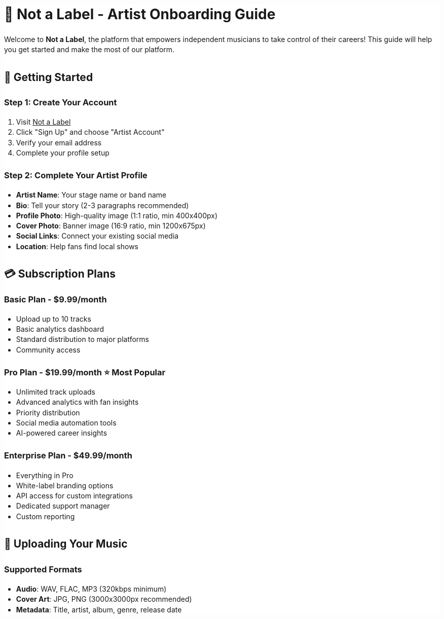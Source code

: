 # 🎵 Not a Label - Artist Onboarding Guide

Welcome to **Not a Label**, the platform that empowers independent musicians to take control of their careers! This guide will help you get started and make the most of our platform.

## 🚀 Getting Started

### Step 1: Create Your Account
1. Visit [Not a Label](http://159.89.247.208:3000)
2. Click "Sign Up" and choose "Artist Account"
3. Verify your email address
4. Complete your profile setup

### Step 2: Complete Your Artist Profile
- **Artist Name**: Your stage name or band name
- **Bio**: Tell your story (2-3 paragraphs recommended)
- **Profile Photo**: High-quality image (1:1 ratio, min 400x400px)
- **Cover Photo**: Banner image (16:9 ratio, min 1200x675px)
- **Social Links**: Connect your existing social media
- **Location**: Help fans find local shows

## 💳 Subscription Plans

### Basic Plan - $9.99/month
- Upload up to 10 tracks
- Basic analytics dashboard
- Standard distribution to major platforms
- Community access

### Pro Plan - $19.99/month ⭐ **Most Popular**
- Unlimited track uploads
- Advanced analytics with fan insights
- Priority distribution
- Social media automation tools
- AI-powered career insights

### Enterprise Plan - $49.99/month
- Everything in Pro
- White-label branding options
- API access for custom integrations
- Dedicated support manager
- Custom reporting

## 🎵 Uploading Your Music

### Supported Formats
- **Audio**: WAV, FLAC, MP3 (320kbps minimum)
- **Cover Art**: JPG, PNG (3000x3000px recommended)
- **Metadata**: Title, artist, album, genre, release date
